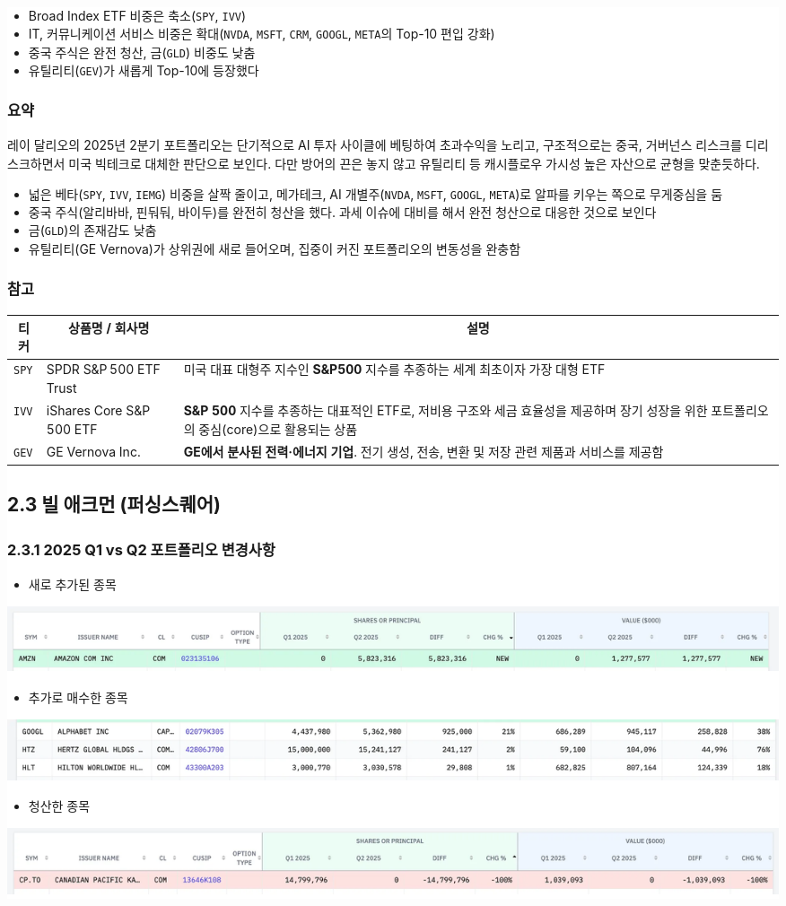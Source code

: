 - Broad Index ETF 비중은 축소(`SPY`, `IVV`)
- IT, 커뮤니케이션 서비스 비중은 확대(`NVDA`, `MSFT`, `CRM`, `GOOGL`, `META`의 Top-10 편입 강화)
- 중국 주식은 완전 청산, 금(`GLD`) 비중도 낮춤
- 유틸리티(`GEV`)가 새롭게 Top-10에 등장했다

### 요약

레이 달리오의 2025년 2분기 포트폴리오는 단기적으로 AI 투자 사이클에 베팅하여 초과수익을 노리고, 구조적으로는 중국, 거버넌스 리스크를 디리스크하면서 미국 빅테크로 대체한 판단으로 보인다. 다만 방어의 끈은 놓지 않고 유틸리티 등 캐시플로우 가시성 높은 자산으로 균형을 맞춘듯하다.

- 넓은 베타(`SPY`, `IVV`, `IEMG`) 비중을 살짝 줄이고, 메가테크, AI 개별주(`NVDA`, `MSFT`, `GOOGL`, `META`)로 알파를 키우는 쪽으로 무게중심을 둠
- 중국 주식(알리바바, 핀둬둬, 바이두)를 완전히 청산을 했다. 과세 이슈에 대비를 해서 완전 청산으로 대응한 것으로 보인다
- 금(`GLD`)의 존재감도 낮춤
- 유틸리티(GE Vernova)가 상위권에 새로 들어오며, 집중이 커진 포트폴리오의 변동성을 완충함

### 참고

| **티커** | **상품명 / 회사명**      | **설명**                                                     |
| -------- | ------------------------ | ------------------------------------------------------------ |
| `SPY`    | SPDR S&P 500 ETF Trust   | 미국 대표 대형주 지수인 **S&P500** 지수를 추종하는 세계 최초이자 가장 대형 ETF |
| `IVV`    | iShares Core S&P 500 ETF | **S&P 500** 지수를 추종하는 대표적인 ETF로, 저비용 구조와 세금 효율성을 제공하며 장기 성장을 위한 포트폴리오의 중심(core)으로 활용되는 상품 |
| `GEV`    | GE Vernova Inc.          | **GE에서 분사된 전력·에너지 기업**. 전기 생성, 전송, 변환 및 저장 관련 제품과 서비스를 제공함 |


## 2.3 빌 애크먼 (퍼싱스퀘어)

### 2.3.1 2025 Q1 vs Q2 포트폴리오 변경사항

- 새로 추가된 종목

![image-20250819214515752](image-20250819214515752.png)

- 추가로 매수한 종목

![image-20250819214522620](image-20250819214522620.png)

- 청산한 종목

![image-20250819214529910](image-20250819214529910.png)

